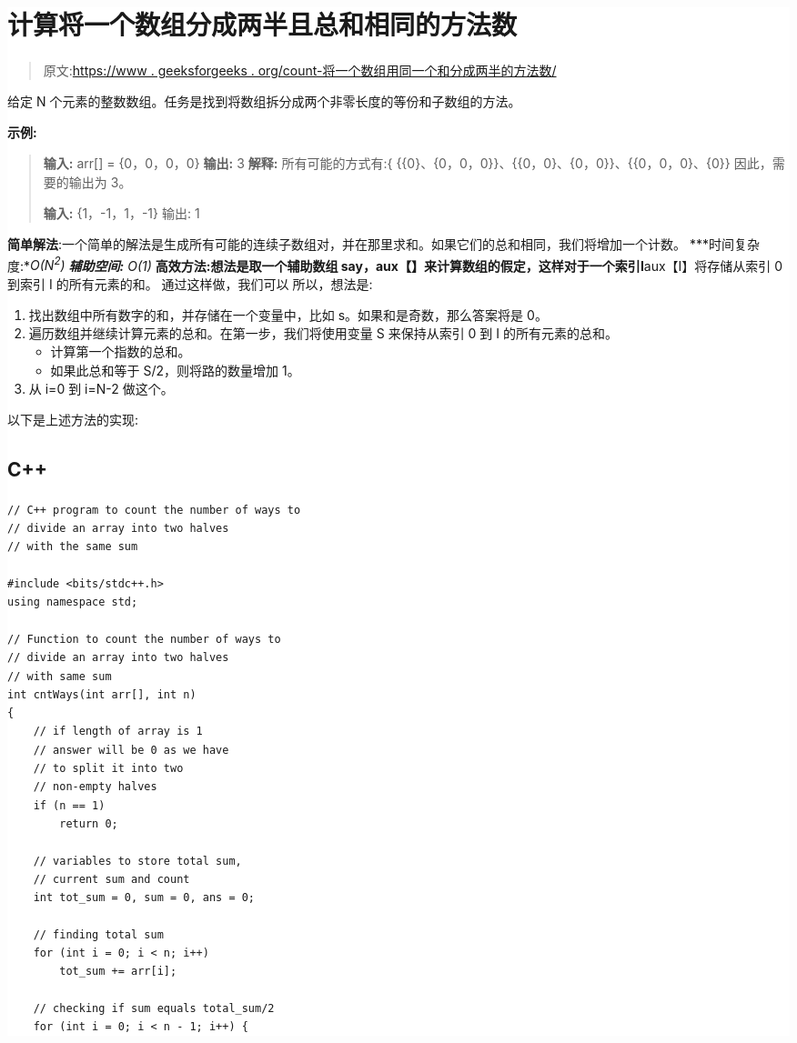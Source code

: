 # 计算将一个数组分成两半且总和相同的方法数

> 原文:[https://www . geeksforgeeks . org/count-将一个数组用同一个和分成两半的方法数/](https://www.geeksforgeeks.org/count-number-of-ways-to-divide-an-array-into-two-halves-with-same-sum/)

给定 N 个元素的整数数组。任务是找到将数组拆分成两个非零长度的等份和子数组的方法。

**示例:**

> **输入:** arr[] = {0，0，0，0}
> **输出:** 3
> **解释:**
> 所有可能的方式有:{ {{0}、{0，0，0}}、{{0，0}、{0，0}}、{{0，0，0}、{0}}
> 因此，需要的输出为 3。
> 
> **输入:** {1，-1，1，-1}
> 输出: 1

**简单解法**:一个简单的解法是生成所有可能的连续子数组对，并在那里求和。如果它们的总和相同，我们将增加一个计数。
***时间复杂度:**O(N<sup>2</sup>)*
***辅助空间:** O(1)*
**高效方法:**想法是取一个辅助数组 say，aux【】来计算数组的假定，这样对于一个索引**I**aux【I】将存储从索引 0 到索引 I 的所有元素的和。
通过这样做，我们可以
所以，想法是:

1.  找出数组中所有数字的和，并存储在一个变量中，比如 s。如果和是奇数，那么答案将是 0。
2.  遍历数组并继续计算元素的总和。在第一步，我们将使用变量 S 来保持从索引 0 到 I 的所有元素的总和。
    *   计算第一个指数的总和。
    *   如果此总和等于 S/2，则将路的数量增加 1。
3.  从 i=0 到 i=N-2 做这个。

以下是上述方法的实现:

## C++

```
// C++ program to count the number of ways to
// divide an array into two halves
// with the same sum

#include <bits/stdc++.h>
using namespace std;

// Function to count the number of ways to
// divide an array into two halves
// with same sum
int cntWays(int arr[], int n)
{
    // if length of array is 1
    // answer will be 0 as we have
    // to split it into two
    // non-empty halves
    if (n == 1)
        return 0;

    // variables to store total sum,
    // current sum and count
    int tot_sum = 0, sum = 0, ans = 0;

    // finding total sum
    for (int i = 0; i < n; i++)
        tot_sum += arr[i];

    // checking if sum equals total_sum/2
    for (int i = 0; i < n - 1; i++) {
```